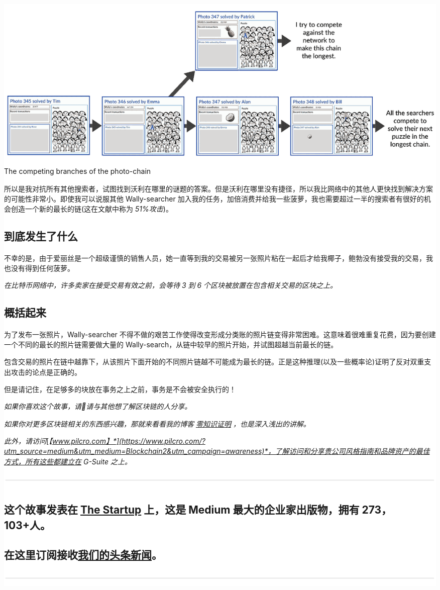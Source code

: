 ![](img/729daf36ad1f01d6381b14e5bd00b9b1.png)

The competing branches of the photo-chain

所以是我对抗所有其他搜索者，试图找到沃利在哪里的谜题的答案。但是沃利在哪里没有捷径，所以我比网络中的其他人更快找到解决方案的可能性非常小。即使我可以说服其他 Wally-searcher 加入我的任务，加倍消费并给我一些菠萝，我也需要超过一半的搜索者有很好的机会创造一个新的最长的链(这在文献中称为 *51%攻击*)。

## 到底发生了什么

不幸的是，由于爱丽丝是一个超级谨慎的销售人员，她一直等到我的交易被另一张照片粘在一起后才给我椰子，鲍勃没有接受我的交易，我也没有得到任何菠萝。

*在比特币网络中，许多卖家在接受交易有效之前，会等待 3 到 6 个区块被放置在包含相关交易的区块之上。*

## 概括起来

为了发布一张照片，Wally-searcher 不得不做的艰苦工作使得改变形成分类账的照片链变得非常困难。这意味着很难重复花费，因为要创建一个不同的最长的照片链需要做大量的 Wally-search，从链中较早的照片开始，并试图超越当前最长的链。

包含交易的照片在链中越靠下，从该照片下面开始的不同照片链越不可能成为最长的链。正是这种推理(以及一些概率论)证明了反对双重支出攻击的论点是正确的。

但是请记住，在足够多的块放在事务之上之前，事务是不会被安全执行的！

*如果你喜欢这个故事，请👏请与其他想了解区块链的人分享。*

*如果你对更多区块链相关的东西感兴趣，那就来看看我的博客* [*零知识证明*](/pilcro/zero-knowledge-proofs-a-tale-of-two-friends-d7a0ffac3185) *，也是深入浅出的讲解。*

*此外，请访问*[*【www.pilcro.com】*](https://www.pilcro.com/?utm_source=medium&utm_medium=Blockchain2&utm_campaign=awareness)*，了解访问和分享贵公司风格指南和品牌资产的最佳方式，所有这些都建立在 G-Suite 之上。*

![](img/731acf26f5d44fdc58d99a6388fe935d.png)

## 这个故事发表在 [The Startup](https://medium.com/swlh) 上，这是 Medium 最大的企业家出版物，拥有 273，103+人。

## 在这里订阅接收[我们的头条新闻](http://growthsupply.com/the-startup-newsletter/)。

![](img/731acf26f5d44fdc58d99a6388fe935d.png)